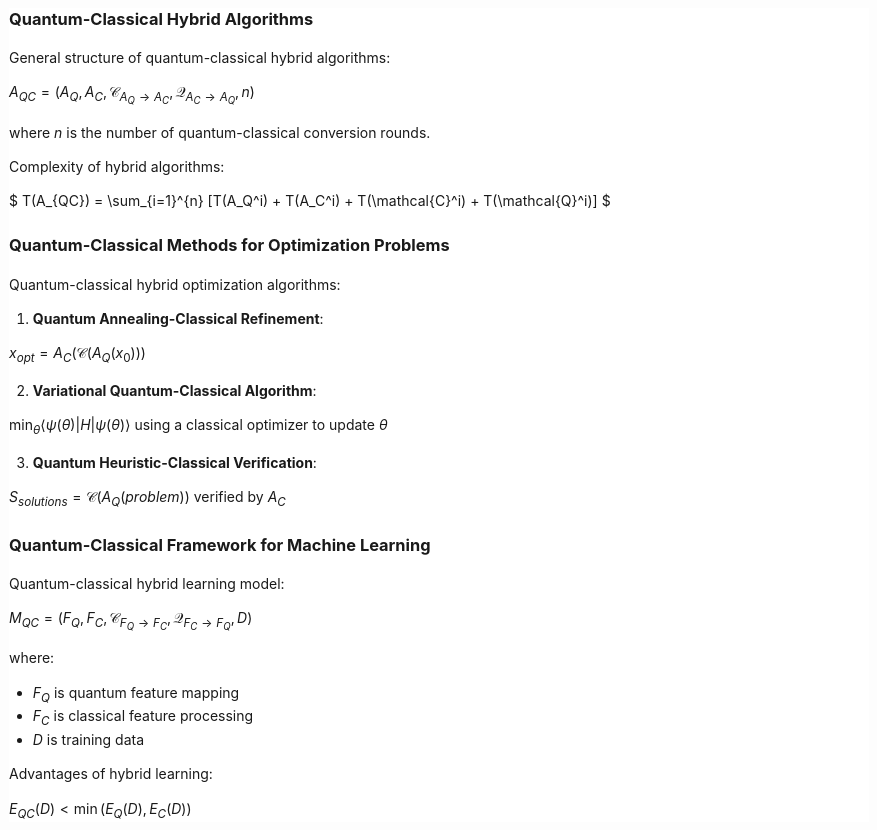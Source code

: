 ### Quantum-Classical Hybrid Algorithms

General structure of quantum-classical hybrid algorithms:

$`
A_{QC} = (A_Q, A_C, \mathcal{C}_{A_Q \to A_C}, \mathcal{Q}_{A_C \to A_Q}, n)
`$

where $`n`$ is the number of quantum-classical conversion rounds.

Complexity of hybrid algorithms:

$`
T(A_{QC}) = \sum_{i=1}^{n} [T(A_Q^i) + T(A_C^i) + T(\mathcal{C}^i) + T(\mathcal{Q}^i)]
`$

### Quantum-Classical Methods for Optimization Problems

Quantum-classical hybrid optimization algorithms:

1. **Quantum Annealing-Classical Refinement**:

$`
x_{opt} = A_C(\mathcal{C}(A_Q(x_0)))
`$

2. **Variational Quantum-Classical Algorithm**:

$`
\min_{\theta} \langle \psi(\theta)|H|\psi(\theta) \rangle \text{ using a classical optimizer to update } \theta
`$

3. **Quantum Heuristic-Classical Verification**:

$`
S_{solutions} = \mathcal{C}(A_Q(problem)) \text{ verified by } A_C
`$

### Quantum-Classical Framework for Machine Learning

Quantum-classical hybrid learning model:

$`
M_{QC} = (F_Q, F_C, \mathcal{C}_{F_Q \to F_C}, \mathcal{Q}_{F_C \to F_Q}, D)
`$

where:
- $`F_Q`$ is quantum feature mapping
- $`F_C`$ is classical feature processing
- $`D`$ is training data

Advantages of hybrid learning:

$`
E_{QC}(D) < \min(E_Q(D), E_C(D))
`$
